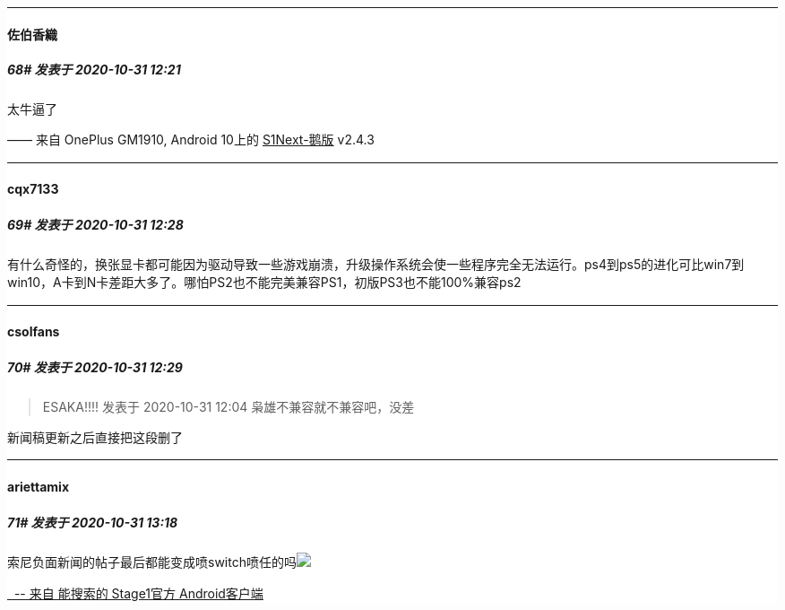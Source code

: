


*****

####  佐伯香織  
##### 68#       发表于 2020-10-31 12:21




太牛逼了

—— 来自 OnePlus GM1910, Android 10上的 [S1Next-鹅版](https://github.com/ykrank/S1-Next/releases) v2.4.3







*****

####  cqx7133  
##### 69#       发表于 2020-10-31 12:28




有什么奇怪的，换张显卡都可能因为驱动导致一些游戏崩溃，升级操作系统会使一些程序完全无法运行。ps4到ps5的进化可比win7到win10，A卡到N卡差距大多了。哪怕PS2也不能完美兼容PS1，初版PS3也不能100%兼容ps2







*****

####  csolfans  
##### 70#       发表于 2020-10-31 12:29



<blockquote>ESAKA!!!! 发表于 2020-10-31 12:04
枭雄不兼容就不兼容吧，没差</blockquote>
新闻稿更新之后直接把这段删了







*****

####  ariettamix  
##### 71#       发表于 2020-10-31 13:18




索尼负面新闻的帖子最后都能变成喷switch喷任的吗<img src="https://static.saraba1st.com/image/smiley/face2017/001.png" referrerpolicy="no-referrer">

[  -- 来自 能搜索的 Stage1官方 Android客户端](https://www.coolapk.com/apk/140634)

